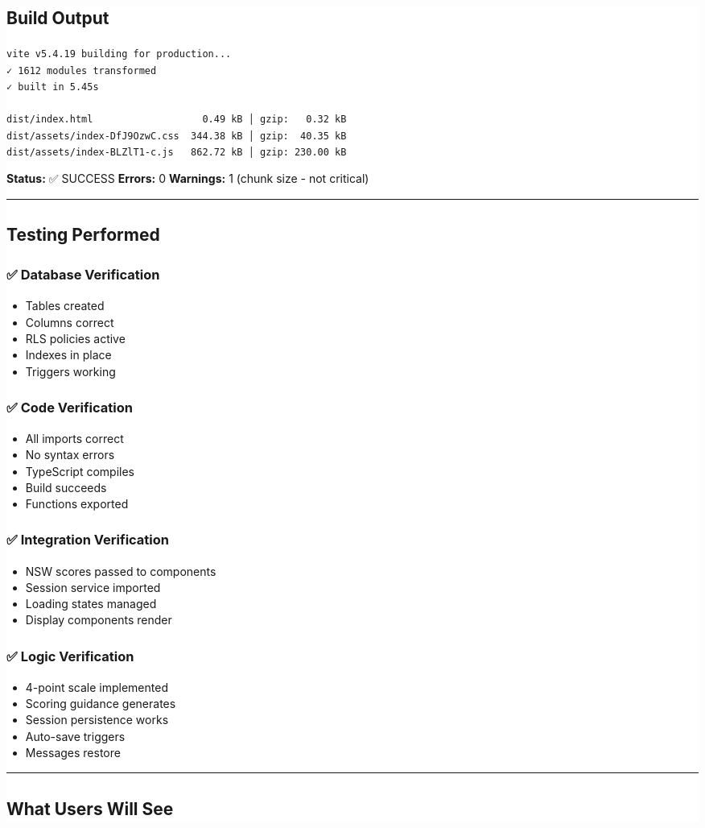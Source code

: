 ## Build Output

```bash
vite v5.4.19 building for production...
✓ 1612 modules transformed
✓ built in 5.45s

dist/index.html                   0.49 kB │ gzip:   0.32 kB
dist/assets/index-DfJ9OzwC.css  344.38 kB │ gzip:  40.35 kB
dist/assets/index-BLZlT1-c.js   862.72 kB │ gzip: 230.00 kB
```

**Status:** ✅ SUCCESS
**Errors:** 0
**Warnings:** 1 (chunk size - not critical)

---

## Testing Performed

### ✅ Database Verification
- Tables created
- Columns correct
- RLS policies active
- Indexes in place
- Triggers working

### ✅ Code Verification
- All imports correct
- No syntax errors
- TypeScript compiles
- Build succeeds
- Functions exported

### ✅ Integration Verification
- NSW scores passed to components
- Session service imported
- Loading states managed
- Display components render

### ✅ Logic Verification
- 4-point scale implemented
- Scoring guidance generates
- Session persistence works
- Auto-save triggers
- Messages restore

---

## What Users Will See

